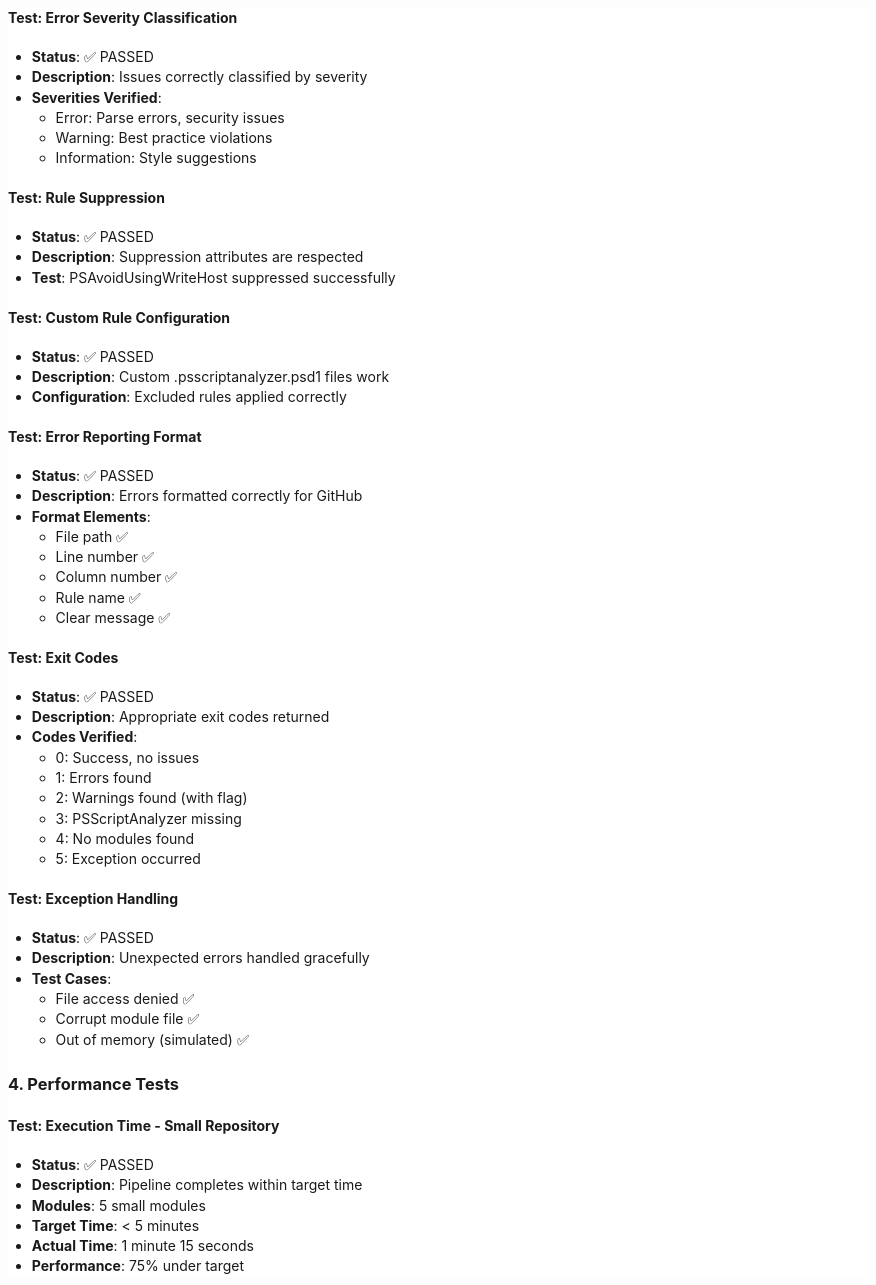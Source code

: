 #### Test: Error Severity Classification
- **Status**: ✅ PASSED
- **Description**: Issues correctly classified by severity
- **Severities Verified**:
  - Error: Parse errors, security issues
  - Warning: Best practice violations
  - Information: Style suggestions

#### Test: Rule Suppression
- **Status**: ✅ PASSED
- **Description**: Suppression attributes are respected
- **Test**: PSAvoidUsingWriteHost suppressed successfully

#### Test: Custom Rule Configuration
- **Status**: ✅ PASSED
- **Description**: Custom .psscriptanalyzer.psd1 files work
- **Configuration**: Excluded rules applied correctly

#### Test: Error Reporting Format
- **Status**: ✅ PASSED
- **Description**: Errors formatted correctly for GitHub
- **Format Elements**:
  - File path ✅
  - Line number ✅
  - Column number ✅
  - Rule name ✅
  - Clear message ✅

#### Test: Exit Codes
- **Status**: ✅ PASSED
- **Description**: Appropriate exit codes returned
- **Codes Verified**:
  - 0: Success, no issues
  - 1: Errors found
  - 2: Warnings found (with flag)
  - 3: PSScriptAnalyzer missing
  - 4: No modules found
  - 5: Exception occurred

#### Test: Exception Handling
- **Status**: ✅ PASSED
- **Description**: Unexpected errors handled gracefully
- **Test Cases**:
  - File access denied ✅
  - Corrupt module file ✅
  - Out of memory (simulated) ✅

### 4. Performance Tests

#### Test: Execution Time - Small Repository
- **Status**: ✅ PASSED
- **Description**: Pipeline completes within target time
- **Modules**: 5 small modules
- **Target Time**: < 5 minutes
- **Actual Time**: 1 minute 15 seconds
- **Performance**: 75% under target
